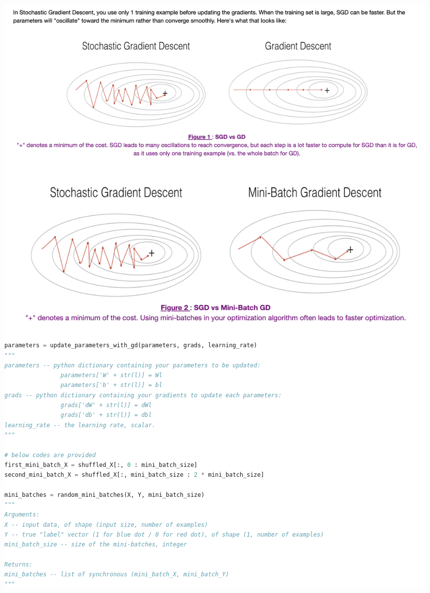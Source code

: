 ![Screen Shot 2022-09-18 at 13.36.33.png](Improving%20Deep%20Neural%20Networks%20Hyperparameter%20Tuni%20b0fd7167ddb34984a40b0dd550166167/Screen_Shot_2022-09-18_at_13.36.33.png)

![Screen Shot 2022-09-18 at 13.37.47.png](Improving%20Deep%20Neural%20Networks%20Hyperparameter%20Tuni%20b0fd7167ddb34984a40b0dd550166167/Screen_Shot_2022-09-18_at_13.37.47.png)

```python
parameters = update_parameters_with_gd(parameters, grads, learning_rate)
"""
parameters -- python dictionary containing your parameters to be updated:
                parameters['W' + str(l)] = Wl
                parameters['b' + str(l)] = bl
grads -- python dictionary containing your gradients to update each parameters:
                grads['dW' + str(l)] = dWl
                grads['db' + str(l)] = dbl
learning_rate -- the learning rate, scalar.
"""

# below codes are provided
first_mini_batch_X = shuffled_X[:, 0 : mini_batch_size]
second_mini_batch_X = shuffled_X[:, mini_batch_size : 2 * mini_batch_size]

mini_batches = random_mini_batches(X, Y, mini_batch_size)
"""
Arguments:
X -- input data, of shape (input size, number of examples)
Y -- true "label" vector (1 for blue dot / 0 for red dot), of shape (1, number of examples)
mini_batch_size -- size of the mini-batches, integer

Returns:
mini_batches -- list of synchronous (mini_batch_X, mini_batch_Y)
"""

```